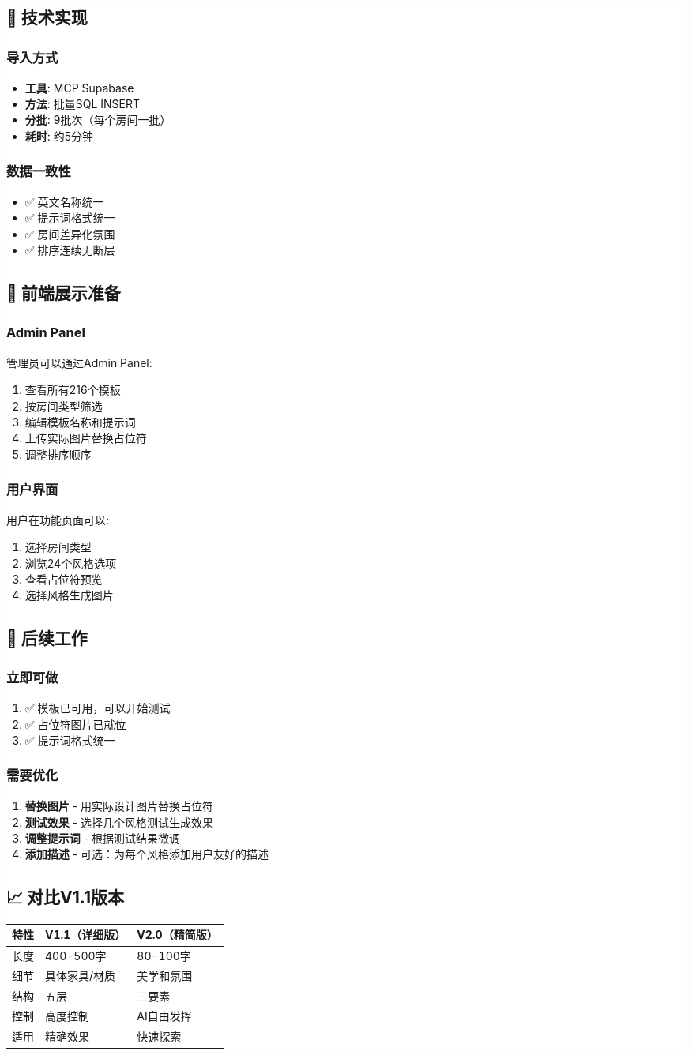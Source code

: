## 🔧 技术实现

### 导入方式
- **工具**: MCP Supabase
- **方法**: 批量SQL INSERT
- **分批**: 9批次（每个房间一批）
- **耗时**: 约5分钟

### 数据一致性
- ✅ 英文名称统一
- ✅ 提示词格式统一
- ✅ 房间差异化氛围
- ✅ 排序连续无断层

## 📱 前端展示准备

### Admin Panel
管理员可以通过Admin Panel:
1. 查看所有216个模板
2. 按房间类型筛选
3. 编辑模板名称和提示词
4. 上传实际图片替换占位符
5. 调整排序顺序

### 用户界面
用户在功能页面可以:
1. 选择房间类型
2. 浏览24个风格选项
3. 查看占位符预览
4. 选择风格生成图片

## 🎯 后续工作

### 立即可做
1. ✅ 模板已可用，可以开始测试
2. ✅ 占位符图片已就位
3. ✅ 提示词格式统一

### 需要优化
1. **替换图片** - 用实际设计图片替换占位符
2. **测试效果** - 选择几个风格测试生成效果
3. **调整提示词** - 根据测试结果微调
4. **添加描述** - 可选：为每个风格添加用户友好的描述

## 📈 对比V1.1版本

| 特性 | V1.1（详细版） | V2.0（精简版） |
|------|---------------|---------------|
| 长度 | 400-500字 | 80-100字 |
| 细节 | 具体家具/材质 | 美学和氛围 |
| 结构 | 五层 | 三要素 |
| 控制 | 高度控制 | AI自由发挥 |
| 适用 | 精确效果 | 快速探索 |
